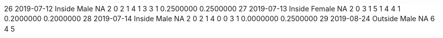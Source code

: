 </tr>
<tr class="even">
<td style="text-align: left;">26</td>
<td style="text-align: left;">2019-07-12</td>
<td style="text-align: left;">Inside</td>
<td style="text-align: left;">Male</td>
<td style="text-align: left;">NA</td>
<td style="text-align: right;">2</td>
<td style="text-align: right;">0</td>
<td style="text-align: right;">2</td>
<td style="text-align: right;">1</td>
<td style="text-align: right;">4</td>
<td style="text-align: right;">1</td>
<td style="text-align: right;">3</td>
<td style="text-align: right;">3</td>
<td style="text-align: right;">1</td>
<td style="text-align: right;">0.2500000</td>
<td style="text-align: right;">0.2500000</td>
</tr>
<tr class="odd">
<td style="text-align: left;">27</td>
<td style="text-align: left;">2019-07-13</td>
<td style="text-align: left;">Inside</td>
<td style="text-align: left;">Female</td>
<td style="text-align: left;">NA</td>
<td style="text-align: right;">2</td>
<td style="text-align: right;">0</td>
<td style="text-align: right;">3</td>
<td style="text-align: right;">1</td>
<td style="text-align: right;">5</td>
<td style="text-align: right;">1</td>
<td style="text-align: right;">4</td>
<td style="text-align: right;">4</td>
<td style="text-align: right;">1</td>
<td style="text-align: right;">0.2000000</td>
<td style="text-align: right;">0.2000000</td>
</tr>
<tr class="even">
<td style="text-align: left;">28</td>
<td style="text-align: left;">2019-07-14</td>
<td style="text-align: left;">Inside</td>
<td style="text-align: left;">Male</td>
<td style="text-align: left;">NA</td>
<td style="text-align: right;">2</td>
<td style="text-align: right;">0</td>
<td style="text-align: right;">2</td>
<td style="text-align: right;">1</td>
<td style="text-align: right;">4</td>
<td style="text-align: right;">0</td>
<td style="text-align: right;">0</td>
<td style="text-align: right;">3</td>
<td style="text-align: right;">1</td>
<td style="text-align: right;">0.0000000</td>
<td style="text-align: right;">0.2500000</td>
</tr>
<tr class="odd">
<td style="text-align: left;">29</td>
<td style="text-align: left;">2019-08-24</td>
<td style="text-align: left;">Outside</td>
<td style="text-align: left;">Male</td>
<td style="text-align: left;">NA</td>
<td style="text-align: right;">6</td>
<td style="text-align: right;">4</td>
<td style="text-align: right;">5</td>